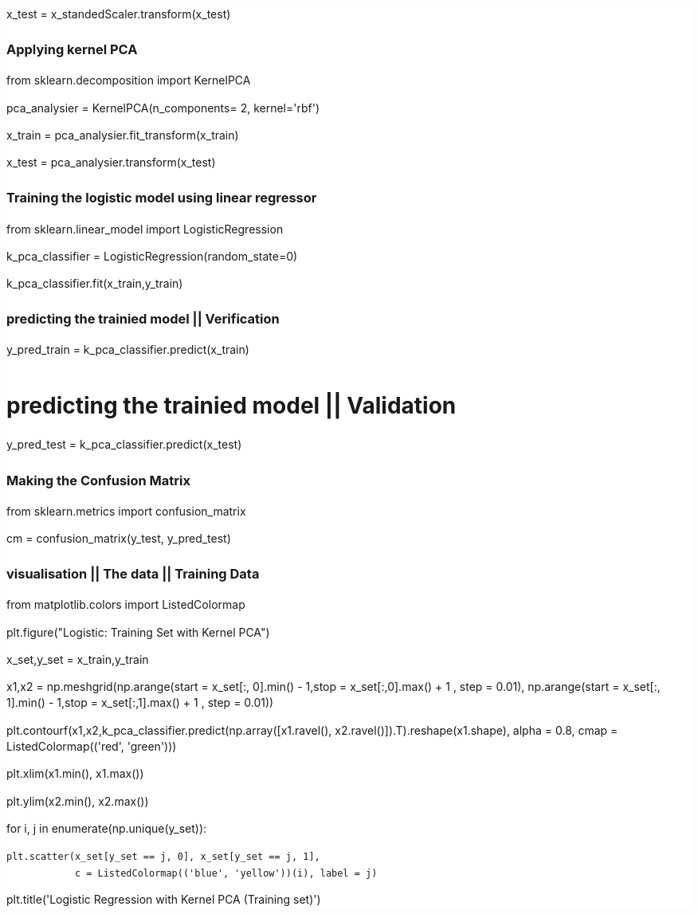 x_test = x_standedScaler.transform(x_test)

### Applying kernel PCA
from sklearn.decomposition import KernelPCA

pca_analysier = KernelPCA(n_components= 2, kernel='rbf')

x_train = pca_analysier.fit_transform(x_train)

x_test = pca_analysier.transform(x_test)

### Training the logistic model using linear regressor
from sklearn.linear_model import LogisticRegression

k_pca_classifier = LogisticRegression(random_state=0)

k_pca_classifier.fit(x_train,y_train)


### predicting the trainied model || Verification
y_pred_train = k_pca_classifier.predict(x_train)

# predicting the trainied model || Validation
y_pred_test = k_pca_classifier.predict(x_test)


### Making the Confusion Matrix
from sklearn.metrics import confusion_matrix

cm = confusion_matrix(y_test, y_pred_test)


### visualisation || The data || Training Data
from matplotlib.colors import ListedColormap

plt.figure("Logistic: Training Set with Kernel PCA")

x_set,y_set = x_train,y_train

x1,x2 = np.meshgrid(np.arange(start = x_set[:, 0].min() - 1,stop = x_set[:,0].max() + 1 , step = 0.01),
                    np.arange(start = x_set[:, 1].min() - 1,stop = x_set[:,1].max() + 1 , step = 0.01))

plt.contourf(x1,x2,k_pca_classifier.predict(np.array([x1.ravel(), x2.ravel()]).T).reshape(x1.shape),
             alpha = 0.8, cmap = ListedColormap(('red', 'green')))

plt.xlim(x1.min(), x1.max())

plt.ylim(x2.min(), x2.max())

for i, j in enumerate(np.unique(y_set)):

    plt.scatter(x_set[y_set == j, 0], x_set[y_set == j, 1],
                c = ListedColormap(('blue', 'yellow'))(i), label = j)

plt.title('Logistic Regression with Kernel PCA (Training set)')
